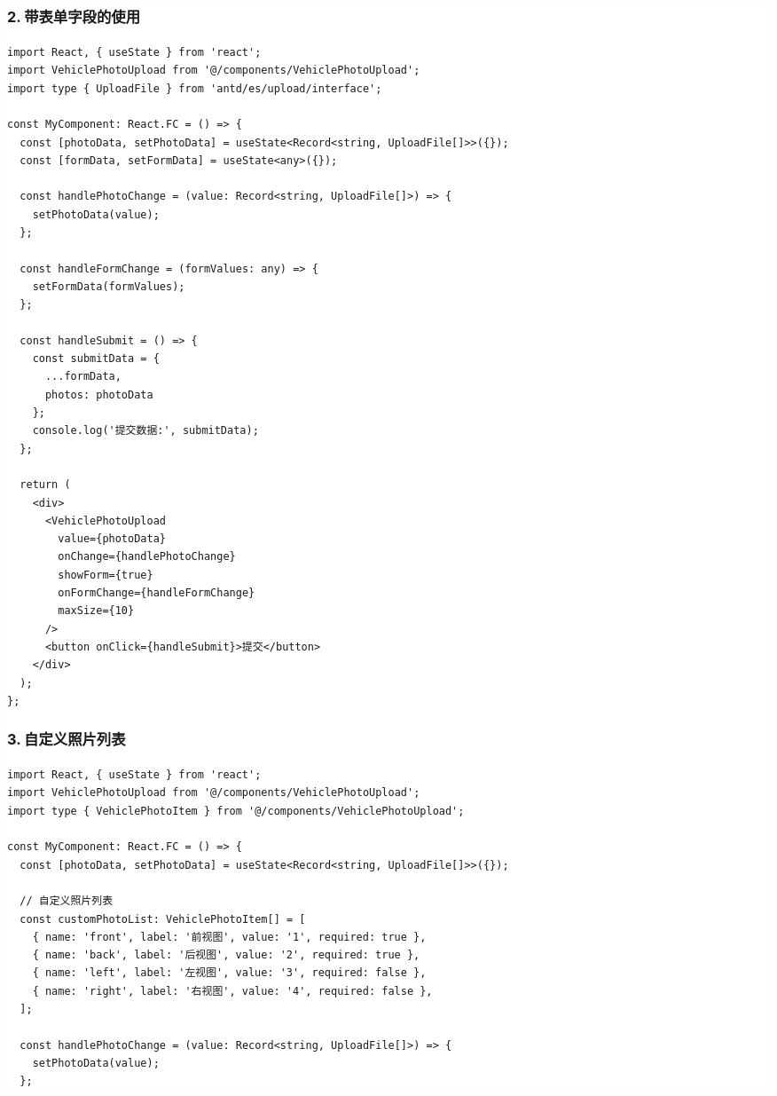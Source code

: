 ### 2. 带表单字段的使用

```tsx
import React, { useState } from 'react';
import VehiclePhotoUpload from '@/components/VehiclePhotoUpload';
import type { UploadFile } from 'antd/es/upload/interface';

const MyComponent: React.FC = () => {
  const [photoData, setPhotoData] = useState<Record<string, UploadFile[]>>({});
  const [formData, setFormData] = useState<any>({});

  const handlePhotoChange = (value: Record<string, UploadFile[]>) => {
    setPhotoData(value);
  };

  const handleFormChange = (formValues: any) => {
    setFormData(formValues);
  };

  const handleSubmit = () => {
    const submitData = {
      ...formData,
      photos: photoData
    };
    console.log('提交数据:', submitData);
  };

  return (
    <div>
      <VehiclePhotoUpload
        value={photoData}
        onChange={handlePhotoChange}
        showForm={true}
        onFormChange={handleFormChange}
        maxSize={10}
      />
      <button onClick={handleSubmit}>提交</button>
    </div>
  );
};
```

### 3. 自定义照片列表

```tsx
import React, { useState } from 'react';
import VehiclePhotoUpload from '@/components/VehiclePhotoUpload';
import type { VehiclePhotoItem } from '@/components/VehiclePhotoUpload';

const MyComponent: React.FC = () => {
  const [photoData, setPhotoData] = useState<Record<string, UploadFile[]>>({});

  // 自定义照片列表
  const customPhotoList: VehiclePhotoItem[] = [
    { name: 'front', label: '前视图', value: '1', required: true },
    { name: 'back', label: '后视图', value: '2', required: true },
    { name: 'left', label: '左视图', value: '3', required: false },
    { name: 'right', label: '右视图', value: '4', required: false },
  ];

  const handlePhotoChange = (value: Record<string, UploadFile[]>) => {
    setPhotoData(value);
  };

```